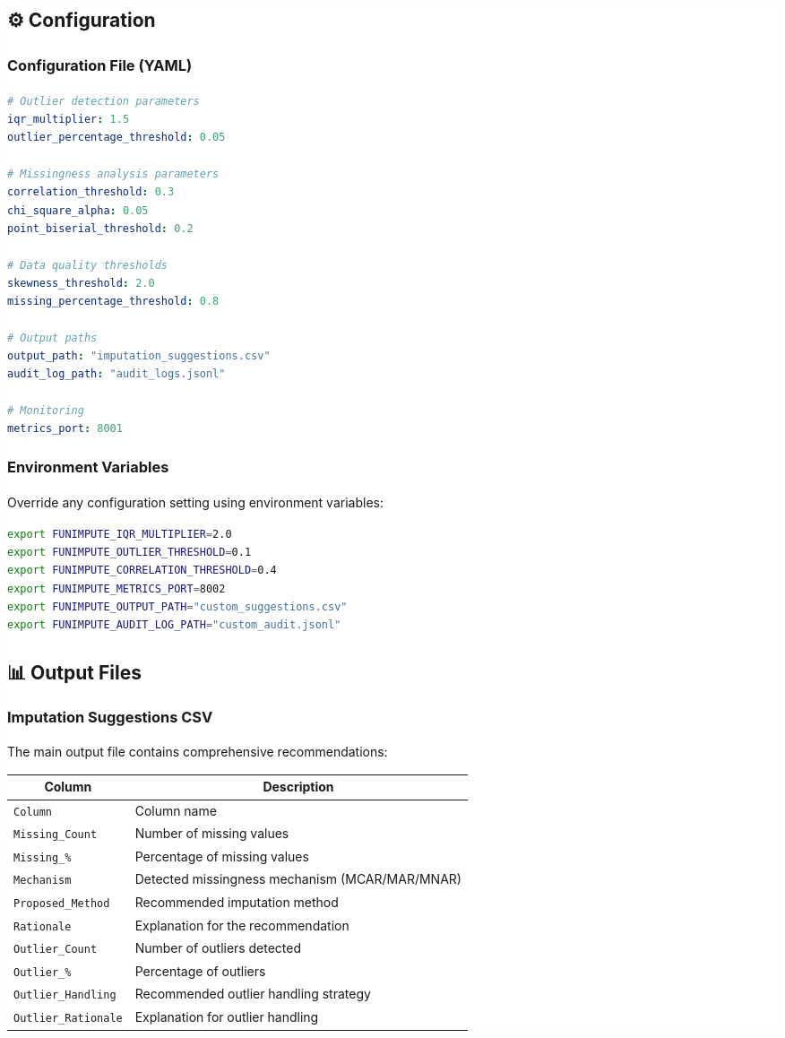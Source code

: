 ## ⚙️ Configuration

### Configuration File (YAML)

```yaml
# Outlier detection parameters
iqr_multiplier: 1.5
outlier_percentage_threshold: 0.05

# Missingness analysis parameters
correlation_threshold: 0.3
chi_square_alpha: 0.05
point_biserial_threshold: 0.2

# Data quality thresholds
skewness_threshold: 2.0
missing_percentage_threshold: 0.8

# Output paths
output_path: "imputation_suggestions.csv"
audit_log_path: "audit_logs.jsonl"

# Monitoring
metrics_port: 8001
```

### Environment Variables

Override any configuration setting using environment variables:

```bash
export FUNIMPUTE_IQR_MULTIPLIER=2.0
export FUNIMPUTE_OUTLIER_THRESHOLD=0.1
export FUNIMPUTE_CORRELATION_THRESHOLD=0.4
export FUNIMPUTE_METRICS_PORT=8002
export FUNIMPUTE_OUTPUT_PATH="custom_suggestions.csv"
export FUNIMPUTE_AUDIT_LOG_PATH="custom_audit.jsonl"
```

## 📊 Output Files

### Imputation Suggestions CSV

The main output file contains comprehensive recommendations:

| Column | Description |
|--------|-------------|
| `Column` | Column name |
| `Missing_Count` | Number of missing values |
| `Missing_%` | Percentage of missing values |
| `Mechanism` | Detected missingness mechanism (MCAR/MAR/MNAR) |
| `Proposed_Method` | Recommended imputation method |
| `Rationale` | Explanation for the recommendation |
| `Outlier_Count` | Number of outliers detected |
| `Outlier_%` | Percentage of outliers |
| `Outlier_Handling` | Recommended outlier handling strategy |
| `Outlier_Rationale` | Explanation for outlier handling |